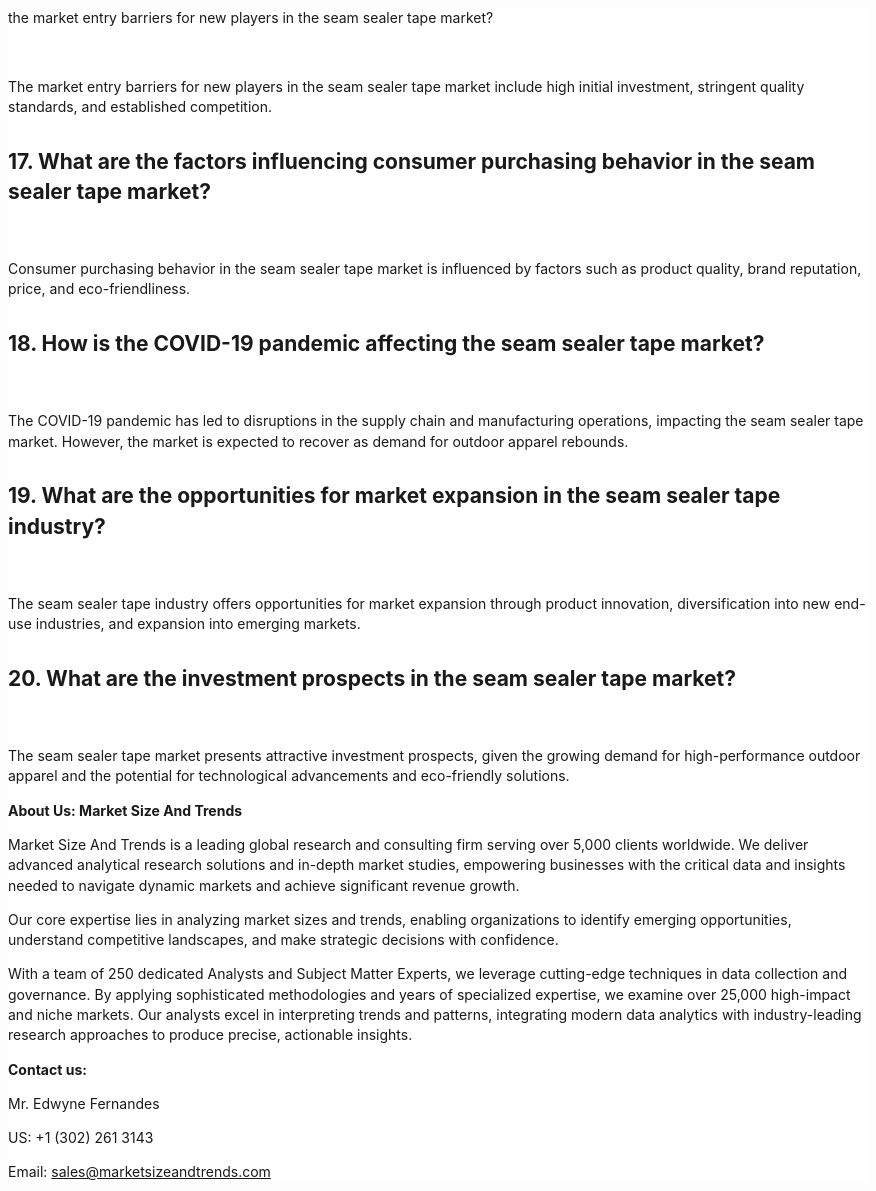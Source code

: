 the market entry barriers for new players in the seam sealer tape market?</h2><p>&nbsp;</p><p>The market entry barriers for new players in the seam sealer tape market include high initial investment, stringent quality standards, and established competition.</p><h2>17. What are the factors influencing consumer purchasing behavior in the seam sealer tape market?</h2><p>&nbsp;</p><p>Consumer purchasing behavior in the seam sealer tape market is influenced by factors such as product quality, brand reputation, price, and eco-friendliness.</p><h2>18. How is the COVID-19 pandemic affecting the seam sealer tape market?</h2><p>&nbsp;</p><p>The COVID-19 pandemic has led to disruptions in the supply chain and manufacturing operations, impacting the seam sealer tape market. However, the market is expected to recover as demand for outdoor apparel rebounds.</p><h2>19. What are the opportunities for market expansion in the seam sealer tape industry?</h2><p>&nbsp;</p><p>The seam sealer tape industry offers opportunities for market expansion through product innovation, diversification into new end-use industries, and expansion into emerging markets.</p><h2>20. What are the investment prospects in the seam sealer tape market?</h2><p>&nbsp;</p><p>The seam sealer tape market presents attractive investment prospects, given the growing demand for high-performance outdoor apparel and the potential for technological advancements and eco-friendly solutions.</p></body></html></p><p><strong>About Us:&nbsp;Market Size And Trends</strong></p><p>Market Size And Trends&nbsp;is a leading global research and consulting firm serving over 5,000 clients worldwide. We deliver advanced analytical research solutions and in-depth market studies, empowering businesses with the critical data and insights needed to navigate dynamic markets and achieve significant revenue growth.</p><p>Our core expertise lies in analyzing market sizes and trends, enabling organizations to identify emerging opportunities, understand competitive landscapes, and make strategic decisions with confidence.</p><p>With a team of 250 dedicated Analysts and Subject Matter Experts, we leverage cutting-edge techniques in data collection and governance. By applying sophisticated methodologies and years of specialized expertise, we examine over 25,000 high-impact and niche markets. Our analysts excel in interpreting trends and patterns, integrating modern data analytics with industry-leading research approaches to produce precise, actionable insights.</p><p><strong>Contact us:</strong></p><p>Mr. Edwyne Fernandes</p><p>US: +1 (302) 261 3143</p><p>Email: <a href="mailto:sales@marketsizeandtrends.com">sales@marketsizeandtrends.com</a>&nbsp;</p>
